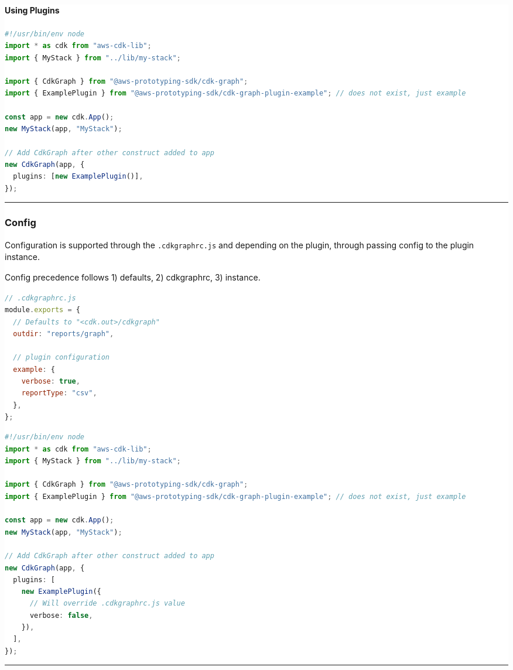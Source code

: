 #### Using Plugins

```ts
#!/usr/bin/env node
import * as cdk from "aws-cdk-lib";
import { MyStack } from "../lib/my-stack";

import { CdkGraph } from "@aws-prototyping-sdk/cdk-graph";
import { ExamplePlugin } from "@aws-prototyping-sdk/cdk-graph-plugin-example"; // does not exist, just example

const app = new cdk.App();
new MyStack(app, "MyStack");

// Add CdkGraph after other construct added to app
new CdkGraph(app, {
  plugins: [new ExamplePlugin()],
});
```

---

### Config

Configuration is supported through the `.cdkgraphrc.js` and depending on the plugin, through passing config to the plugin instance.

Config precedence follows 1) defaults, 2) cdkgraphrc, 3) instance.

```js
// .cdkgraphrc.js
module.exports = {
  // Defaults to "<cdk.out>/cdkgraph"
  outdir: "reports/graph",

  // plugin configuration
  example: {
    verbose: true,
    reportType: "csv",
  },
};
```

```ts
#!/usr/bin/env node
import * as cdk from "aws-cdk-lib";
import { MyStack } from "../lib/my-stack";

import { CdkGraph } from "@aws-prototyping-sdk/cdk-graph";
import { ExamplePlugin } from "@aws-prototyping-sdk/cdk-graph-plugin-example"; // does not exist, just example

const app = new cdk.App();
new MyStack(app, "MyStack");

// Add CdkGraph after other construct added to app
new CdkGraph(app, {
  plugins: [
    new ExamplePlugin({
      // Will override .cdkgraphrc.js value
      verbose: false,
    }),
  ],
});
```

---